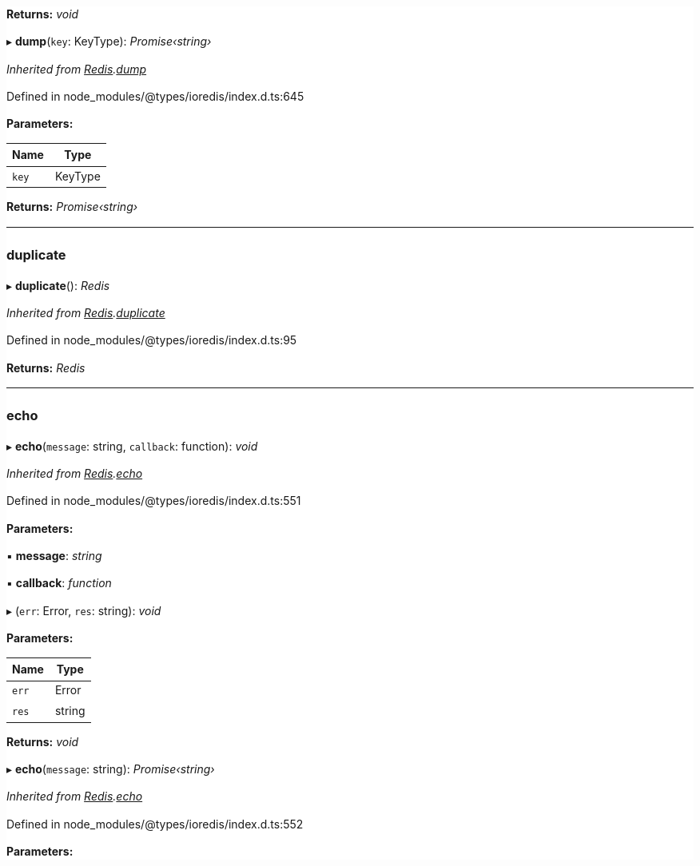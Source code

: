 **Returns:** *void*

▸ **dump**(`key`: KeyType): *Promise‹string›*

*Inherited from [Redis](_redis_.redis.md).[dump](_redis_.redis.md#dump)*

Defined in node_modules/@types/ioredis/index.d.ts:645

**Parameters:**

Name | Type |
------ | ------ |
`key` | KeyType |

**Returns:** *Promise‹string›*

___

###  duplicate

▸ **duplicate**(): *Redis*

*Inherited from [Redis](_redis_.redis.md).[duplicate](_redis_.redis.md#duplicate)*

Defined in node_modules/@types/ioredis/index.d.ts:95

**Returns:** *Redis*

___

###  echo

▸ **echo**(`message`: string, `callback`: function): *void*

*Inherited from [Redis](_redis_.redis.md).[echo](_redis_.redis.md#echo)*

Defined in node_modules/@types/ioredis/index.d.ts:551

**Parameters:**

▪ **message**: *string*

▪ **callback**: *function*

▸ (`err`: Error, `res`: string): *void*

**Parameters:**

Name | Type |
------ | ------ |
`err` | Error |
`res` | string |

**Returns:** *void*

▸ **echo**(`message`: string): *Promise‹string›*

*Inherited from [Redis](_redis_.redis.md).[echo](_redis_.redis.md#echo)*

Defined in node_modules/@types/ioredis/index.d.ts:552

**Parameters:**

